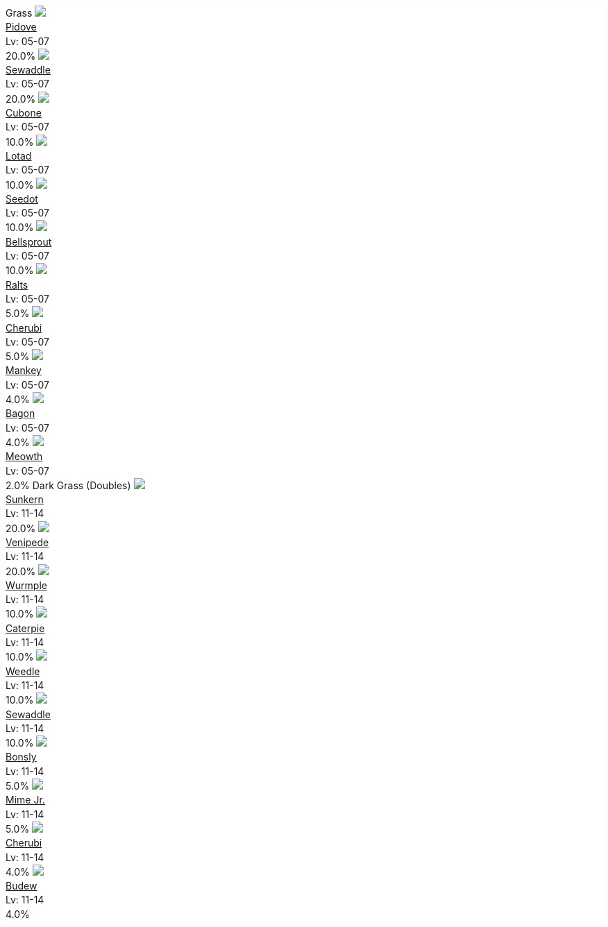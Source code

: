 <tr><td rowspan="3" style="vertical-align: middle; word-wrap: break-word; text-align: center;">Grass</td><td style="text-align: center; vertical-align: bottom;"> <img src="https://smilingzero.github.io/BlazeBlack2ReduxWiki/img/animated/519.gif"> <br> <a href="https://smilingzero.github.io/BlazeBlack2ReduxWiki/pokemons/519">Pidove</a> <br> Lv: 05-07 <br> 20.0% </td><td style="text-align: center; vertical-align: bottom;"> <img src="https://smilingzero.github.io/BlazeBlack2ReduxWiki/img/animated/540.gif"> <br> <a href="https://smilingzero.github.io/BlazeBlack2ReduxWiki/pokemons/540">Sewaddle</a> <br> Lv: 05-07 <br> 20.0% </td><td style="text-align: center; vertical-align: bottom;"> <img src="https://smilingzero.github.io/BlazeBlack2ReduxWiki/img/animated/104.gif"> <br> <a href="https://smilingzero.github.io/BlazeBlack2ReduxWiki/pokemons/104">Cubone</a> <br> Lv: 05-07 <br> 10.0% </td><td style="text-align: center; vertical-align: bottom;"> <img src="https://smilingzero.github.io/BlazeBlack2ReduxWiki/img/animated/270.gif"> <br> <a href="https://smilingzero.github.io/BlazeBlack2ReduxWiki/pokemons/270">Lotad</a> <br> Lv: 05-07 <br> 10.0% </td><td style="text-align: center; vertical-align: bottom;"> <img src="https://smilingzero.github.io/BlazeBlack2ReduxWiki/img/animated/273.gif"> <br> <a href="https://smilingzero.github.io/BlazeBlack2ReduxWiki/pokemons/273">Seedot</a> <br> Lv: 05-07 <br> 10.0% </td></tr>
<tr><td style="text-align: center; vertical-align: bottom;"> <img src="https://smilingzero.github.io/BlazeBlack2ReduxWiki/img/animated/69.gif"> <br> <a href="https://smilingzero.github.io/BlazeBlack2ReduxWiki/pokemons/069">Bellsprout</a> <br> Lv: 05-07 <br> 10.0% </td><td style="text-align: center; vertical-align: bottom;"> <img src="https://smilingzero.github.io/BlazeBlack2ReduxWiki/img/animated/280.gif"> <br> <a href="https://smilingzero.github.io/BlazeBlack2ReduxWiki/pokemons/280">Ralts</a> <br> Lv: 05-07 <br> 5.0% </td><td style="text-align: center; vertical-align: bottom;"> <img src="https://smilingzero.github.io/BlazeBlack2ReduxWiki/img/animated/420.gif"> <br> <a href="https://smilingzero.github.io/BlazeBlack2ReduxWiki/pokemons/420">Cherubi</a> <br> Lv: 05-07 <br> 5.0% </td><td style="text-align: center; vertical-align: bottom;"> <img src="https://smilingzero.github.io/BlazeBlack2ReduxWiki/img/animated/56.gif"> <br> <a href="https://smilingzero.github.io/BlazeBlack2ReduxWiki/pokemons/056">Mankey</a> <br> Lv: 05-07 <br> 4.0% </td><td style="text-align: center; vertical-align: bottom;"> <img src="https://smilingzero.github.io/BlazeBlack2ReduxWiki/img/animated/371.gif"> <br> <a href="https://smilingzero.github.io/BlazeBlack2ReduxWiki/pokemons/371">Bagon</a> <br> Lv: 05-07 <br> 4.0% </td></tr>
<tr><td style="text-align: center; vertical-align: bottom;"> <img src="https://smilingzero.github.io/BlazeBlack2ReduxWiki/img/animated/52.gif"> <br> <a href="https://smilingzero.github.io/BlazeBlack2ReduxWiki/pokemons/052">Meowth</a> <br> Lv: 05-07 <br> 2.0% </td><td></td><td></td><td></td><td></td></tr>
<tr><td rowspan="3" style="vertical-align: middle; word-wrap: break-word; text-align: center;">Dark Grass (Doubles)</td><td style="text-align: center; vertical-align: bottom;"> <img src="https://smilingzero.github.io/BlazeBlack2ReduxWiki/img/animated/191.gif"> <br> <a href="https://smilingzero.github.io/BlazeBlack2ReduxWiki/pokemons/191">Sunkern</a> <br> Lv: 11-14 <br> 20.0% </td><td style="text-align: center; vertical-align: bottom;"> <img src="https://smilingzero.github.io/BlazeBlack2ReduxWiki/img/animated/543.gif"> <br> <a href="https://smilingzero.github.io/BlazeBlack2ReduxWiki/pokemons/543">Venipede</a> <br> Lv: 11-14 <br> 20.0% </td><td style="text-align: center; vertical-align: bottom;"> <img src="https://smilingzero.github.io/BlazeBlack2ReduxWiki/img/animated/265.gif"> <br> <a href="https://smilingzero.github.io/BlazeBlack2ReduxWiki/pokemons/265">Wurmple</a> <br> Lv: 11-14 <br> 10.0% </td><td style="text-align: center; vertical-align: bottom;"> <img src="https://smilingzero.github.io/BlazeBlack2ReduxWiki/img/animated/10.gif"> <br> <a href="https://smilingzero.github.io/BlazeBlack2ReduxWiki/pokemons/010">Caterpie</a> <br> Lv: 11-14 <br> 10.0% </td><td style="text-align: center; vertical-align: bottom;"> <img src="https://smilingzero.github.io/BlazeBlack2ReduxWiki/img/animated/13.gif"> <br> <a href="https://smilingzero.github.io/BlazeBlack2ReduxWiki/pokemons/013">Weedle</a> <br> Lv: 11-14 <br> 10.0% </td></tr>
<tr><td style="text-align: center; vertical-align: bottom;"> <img src="https://smilingzero.github.io/BlazeBlack2ReduxWiki/img/animated/540.gif"> <br> <a href="https://smilingzero.github.io/BlazeBlack2ReduxWiki/pokemons/540">Sewaddle</a> <br> Lv: 11-14 <br> 10.0% </td><td style="text-align: center; vertical-align: bottom;"> <img src="https://smilingzero.github.io/BlazeBlack2ReduxWiki/img/animated/438.gif"> <br> <a href="https://smilingzero.github.io/BlazeBlack2ReduxWiki/pokemons/438">Bonsly</a> <br> Lv: 11-14 <br> 5.0% </td><td style="text-align: center; vertical-align: bottom;"> <img src="https://smilingzero.github.io/BlazeBlack2ReduxWiki/img/animated/439.gif"> <br> <a href="https://smilingzero.github.io/BlazeBlack2ReduxWiki/pokemons/439">Mime Jr.</a> <br> Lv: 11-14 <br> 5.0% </td><td style="text-align: center; vertical-align: bottom;"> <img src="https://smilingzero.github.io/BlazeBlack2ReduxWiki/img/animated/420.gif"> <br> <a href="https://smilingzero.github.io/BlazeBlack2ReduxWiki/pokemons/420">Cherubi</a> <br> Lv: 11-14 <br> 4.0% </td><td style="text-align: center; vertical-align: bottom;"> <img src="https://smilingzero.github.io/BlazeBlack2ReduxWiki/img/animated/406.gif"> <br> <a href="https://smilingzero.github.io/BlazeBlack2ReduxWiki/pokemons/406">Budew</a> <br> Lv: 11-14 <br> 4.0% </td></tr>